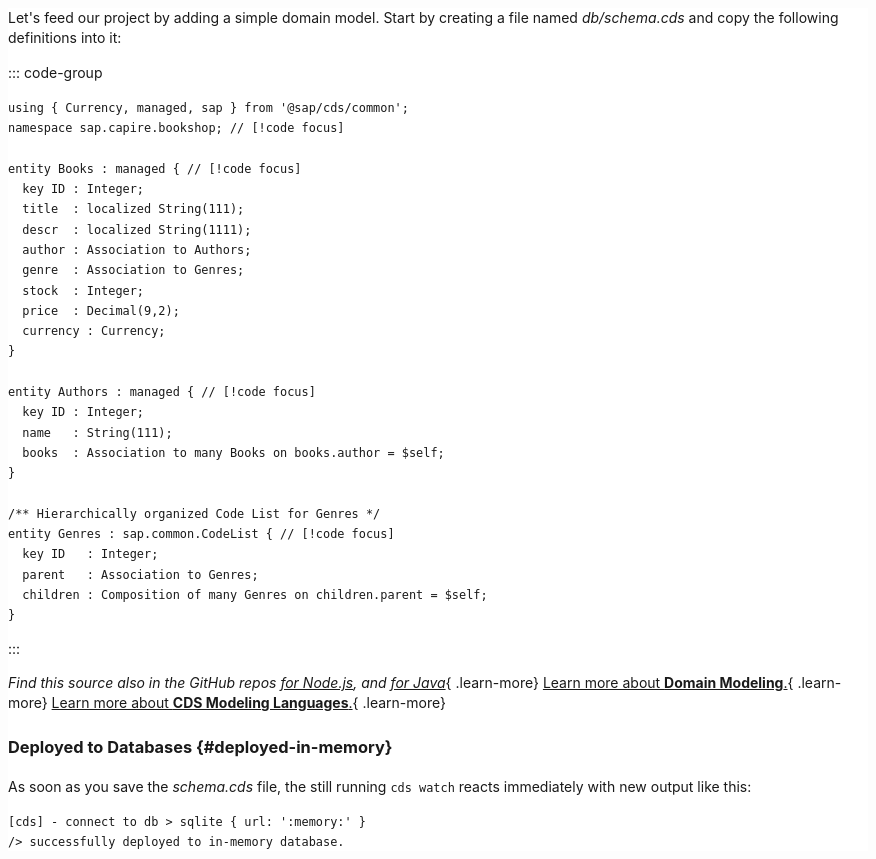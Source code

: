 
Let's feed our project by adding a simple domain model. Start by creating a file named _db/schema.cds_ and copy the following definitions into it:

::: code-group

```cds [db/schema.cds]
using { Currency, managed, sap } from '@sap/cds/common';
namespace sap.capire.bookshop; // [!code focus]

entity Books : managed { // [!code focus]
  key ID : Integer;
  title  : localized String(111);
  descr  : localized String(1111);
  author : Association to Authors;
  genre  : Association to Genres;
  stock  : Integer;
  price  : Decimal(9,2);
  currency : Currency;
}

entity Authors : managed { // [!code focus]
  key ID : Integer;
  name   : String(111);
  books  : Association to many Books on books.author = $self;
}

/** Hierarchically organized Code List for Genres */
entity Genres : sap.common.CodeList { // [!code focus]
  key ID   : Integer;
  parent   : Association to Genres;
  children : Composition of many Genres on children.parent = $self;
}

```
:::

_Find this source also in the GitHub repos [for Node.js](https://github.com/capire/bookshop/tree/main/db/schema.cds), and [for Java](https://github.com/sap-samples/cloud-cap-samples-java/blob/main/db/books.cds)_{ .learn-more}
[Learn more about **Domain Modeling**.](../guides/domain-modeling){ .learn-more}
[Learn more about **CDS Modeling Languages**.](../cds/){ .learn-more}


### Deployed to Databases {#deployed-in-memory}

<span class="impl node">

As soon as you save the *schema.cds* file, the still running `cds watch` reacts immediately with new output like this:

```log
[cds] - connect to db > sqlite { url: ':memory:' }
/> successfully deployed to in-memory database.
```
